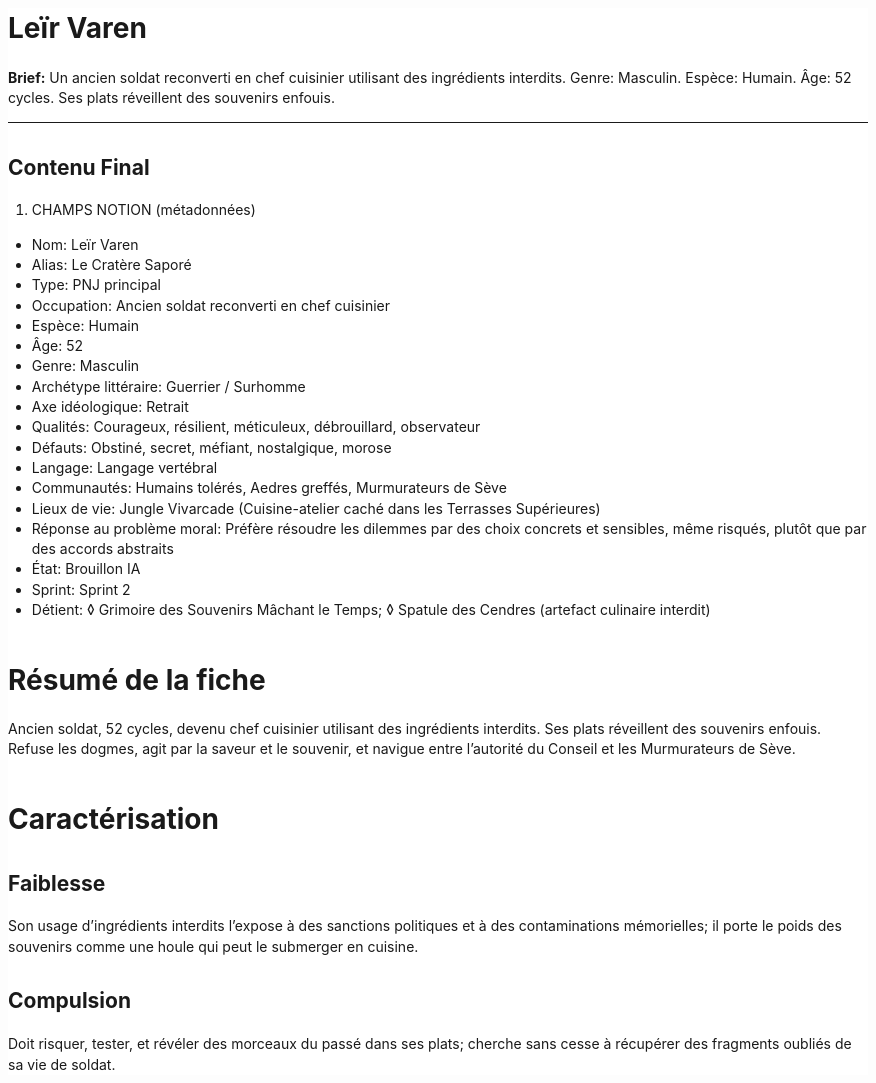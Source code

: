 # Leïr Varen

**Brief:** Un ancien soldat reconverti en chef cuisinier utilisant des ingrédients interdits. Genre: Masculin. Espèce: Humain. Âge: 52 cycles. Ses plats réveillent des souvenirs enfouis.

---

## Contenu Final

1) CHAMPS NOTION (métadonnées)

- Nom: Leïr Varen
- Alias: Le Cratère Saporé
- Type: PNJ principal
- Occupation: Ancien soldat reconverti en chef cuisinier
- Espèce: Humain
- Âge: 52
- Genre: Masculin
- Archétype littéraire: Guerrier / Surhomme
- Axe idéologique: Retrait
- Qualités: Courageux, résilient, méticuleux, débrouillard, observateur
- Défauts: Obstiné, secret, méfiant, nostalgique, morose
- Langage: Langage vertébral
- Communautés: Humains tolérés, Aedres greffés, Murmurateurs de Sève
- Lieux de vie: Jungle Vivarcade (Cuisine-atelier caché dans les Terrasses Supérieures)
- Réponse au problème moral: Préfère résoudre les dilemmes par des choix concrets et sensibles, même risqués, plutôt que par des accords abstraits
- État: Brouillon IA
- Sprint: Sprint 2
- Détient: ◊ Grimoire des Souvenirs Mâchant le Temps; ◊ Spatule des Cendres (artefact culinaire interdit)

# Résumé de la fiche
Ancien soldat, 52 cycles, devenu chef cuisinier utilisant des ingrédients interdits. Ses plats réveillent des souvenirs enfouis. Refuse les dogmes, agit par la saveur et le souvenir, et navigue entre l’autorité du Conseil et les Murmurateurs de Sève.

# Caractérisation

## Faiblesse
Son usage d’ingrédients interdits l’expose à des sanctions politiques et à des contaminations mémorielles; il porte le poids des souvenirs comme une houle qui peut le submerger en cuisine.

## Compulsion
Doit risquer, tester, et révéler des morceaux du passé dans ses plats; cherche sans cesse à récupérer des fragments oubliés de sa vie de soldat.
